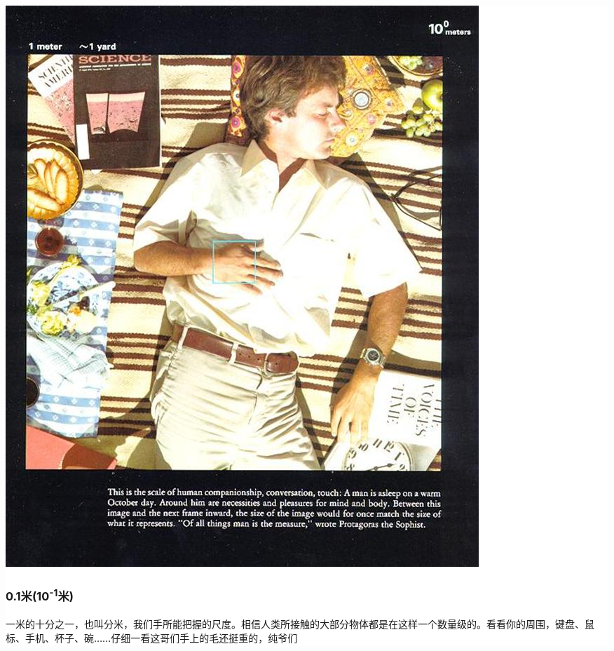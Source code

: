 ![](/pic/从10亿光年到0.1飞米-26.jpg)

### 0.1米(10<sup>-1</sup>米)

一米的十分之一，也叫分米，我们手所能把握的尺度。相信人类所接触的大部分物体都是在这样一个数量级的。看看你的周围，键盘、鼠标、手机、杯子、碗……仔细一看这哥们手上的毛还挺重的，纯爷们
